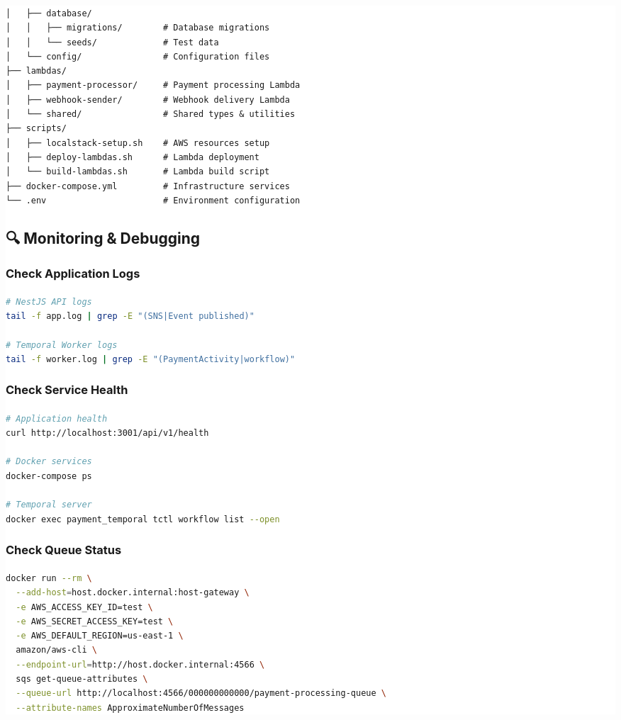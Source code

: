 ```
│   ├── database/
│   │   ├── migrations/        # Database migrations
│   │   └── seeds/             # Test data
│   └── config/                # Configuration files
├── lambdas/
│   ├── payment-processor/     # Payment processing Lambda
│   ├── webhook-sender/        # Webhook delivery Lambda
│   └── shared/                # Shared types & utilities
├── scripts/
│   ├── localstack-setup.sh    # AWS resources setup
│   ├── deploy-lambdas.sh      # Lambda deployment
│   └── build-lambdas.sh       # Lambda build script
├── docker-compose.yml         # Infrastructure services
└── .env                       # Environment configuration
```

## 🔍 Monitoring & Debugging

### Check Application Logs
```bash
# NestJS API logs
tail -f app.log | grep -E "(SNS|Event published)"

# Temporal Worker logs
tail -f worker.log | grep -E "(PaymentActivity|workflow)"
```

### Check Service Health
```bash
# Application health
curl http://localhost:3001/api/v1/health

# Docker services
docker-compose ps

# Temporal server
docker exec payment_temporal tctl workflow list --open
```

### Check Queue Status
```bash
docker run --rm \
  --add-host=host.docker.internal:host-gateway \
  -e AWS_ACCESS_KEY_ID=test \
  -e AWS_SECRET_ACCESS_KEY=test \
  -e AWS_DEFAULT_REGION=us-east-1 \
  amazon/aws-cli \
  --endpoint-url=http://host.docker.internal:4566 \
  sqs get-queue-attributes \
  --queue-url http://localhost:4566/000000000000/payment-processing-queue \
  --attribute-names ApproximateNumberOfMessages
```
